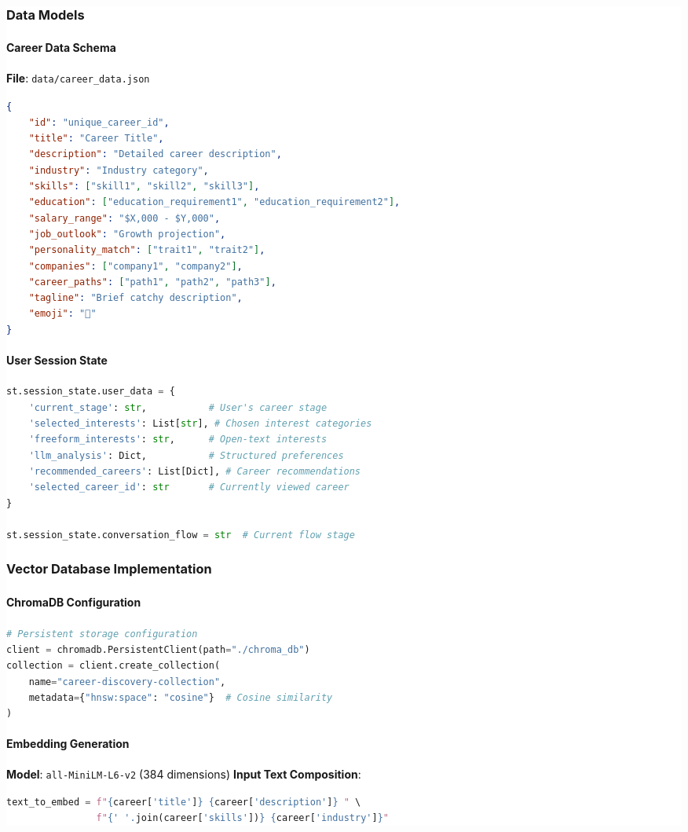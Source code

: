 ### Data Models

#### Career Data Schema
**File**: `data/career_data.json`

```json
{
    "id": "unique_career_id",
    "title": "Career Title",
    "description": "Detailed career description",
    "industry": "Industry category",
    "skills": ["skill1", "skill2", "skill3"],
    "education": ["education_requirement1", "education_requirement2"],
    "salary_range": "$X,000 - $Y,000",
    "job_outlook": "Growth projection",
    "personality_match": ["trait1", "trait2"],
    "companies": ["company1", "company2"],
    "career_paths": ["path1", "path2", "path3"],
    "tagline": "Brief catchy description",
    "emoji": "🚀"
}
```

#### User Session State
```python
st.session_state.user_data = {
    'current_stage': str,           # User's career stage
    'selected_interests': List[str], # Chosen interest categories
    'freeform_interests': str,      # Open-text interests
    'llm_analysis': Dict,           # Structured preferences
    'recommended_careers': List[Dict], # Career recommendations
    'selected_career_id': str       # Currently viewed career
}

st.session_state.conversation_flow = str  # Current flow stage
```

### Vector Database Implementation

#### ChromaDB Configuration
```python
# Persistent storage configuration
client = chromadb.PersistentClient(path="./chroma_db")
collection = client.create_collection(
    name="career-discovery-collection",
    metadata={"hnsw:space": "cosine"}  # Cosine similarity
)
```

#### Embedding Generation
**Model**: `all-MiniLM-L6-v2` (384 dimensions)
**Input Text Composition**:
```python
text_to_embed = f"{career['title']} {career['description']} " \
                f"{' '.join(career['skills'])} {career['industry']}"
```
